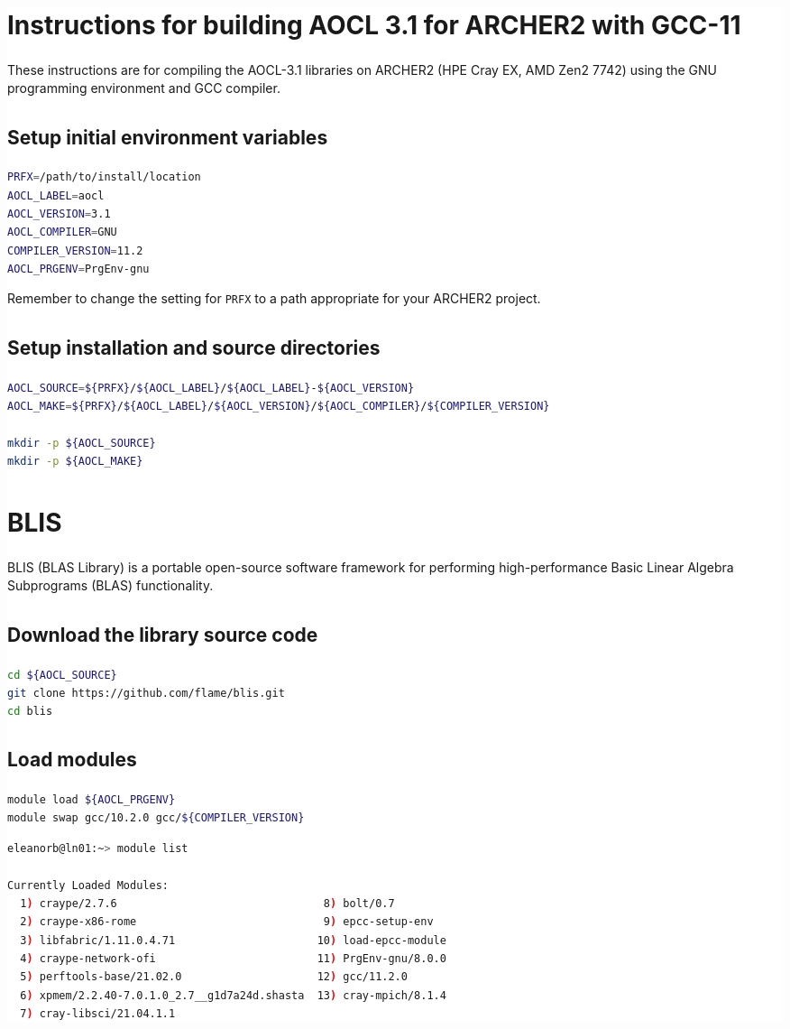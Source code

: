 Instructions for building AOCL 3.1 for ARCHER2 with GCC-11
==========================================================

These instructions are for compiling the AOCL-3.1 libraries on ARCHER2 (HPE Cray EX, AMD Zen2 7742) using the GNU programming environment and GCC compiler.

Setup initial environment variables
-----------------------------------

```bash
PRFX=/path/to/install/location
AOCL_LABEL=aocl
AOCL_VERSION=3.1
AOCL_COMPILER=GNU
COMPILER_VERSION=11.2
AOCL_PRGENV=PrgEnv-gnu
```

Remember to change the setting for `PRFX` to a path appropriate for your ARCHER2 project.

Setup installation and source directories
-----------------------------------------

``` bash
AOCL_SOURCE=${PRFX}/${AOCL_LABEL}/${AOCL_LABEL}-${AOCL_VERSION}
AOCL_MAKE=${PRFX}/${AOCL_LABEL}/${AOCL_VERSION}/${AOCL_COMPILER}/${COMPILER_VERSION}

mkdir -p ${AOCL_SOURCE}
mkdir -p ${AOCL_MAKE}
```

BLIS
=======

BLIS (BLAS Library) is a portable open-source software framework for performing high-performance Basic Linear Algebra Subprograms (BLAS) functionality.

Download the library source code
---------------------------------

```bash
cd ${AOCL_SOURCE}
git clone https://github.com/flame/blis.git
cd blis
```

Load modules
------------

```bash
module load ${AOCL_PRGENV}
module swap gcc/10.2.0 gcc/${COMPILER_VERSION}
```

```bash
eleanorb@ln01:~> module list

Currently Loaded Modules:
  1) craype/2.7.6                                8) bolt/0.7
  2) craype-x86-rome                             9) epcc-setup-env
  3) libfabric/1.11.0.4.71                      10) load-epcc-module
  4) craype-network-ofi                         11) PrgEnv-gnu/8.0.0
  5) perftools-base/21.02.0                     12) gcc/11.2.0
  6) xpmem/2.2.40-7.0.1.0_2.7__g1d7a24d.shasta  13) cray-mpich/8.1.4
  7) cray-libsci/21.04.1.1
```

